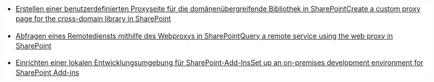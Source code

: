  
-  [<span data-ttu-id="2e5b0-282">Erstellen einer benutzerdefinierten Proxyseite für die domänenübergreifende Bibliothek in SharePoint</span><span class="sxs-lookup"><span data-stu-id="2e5b0-282">Create a custom proxy page for the cross-domain library in SharePoint</span></span>](create-a-custom-proxy-page-for-the-cross-domain-library-in-sharepoint.md)
    
 
-  [<span data-ttu-id="2e5b0-283">Abfragen eines Remotediensts mithilfe des Webproxys in SharePoint</span><span class="sxs-lookup"><span data-stu-id="2e5b0-283">Query a remote service using the web proxy in SharePoint</span></span>](query-a-remote-service-using-the-web-proxy-in-sharepoint.md)
    
 
-  [<span data-ttu-id="2e5b0-284">Einrichten einer lokalen Entwicklungsumgebung für SharePoint-Add-Ins</span><span class="sxs-lookup"><span data-stu-id="2e5b0-284">Set up an on-premises development environment for SharePoint Add-ins</span></span>](set-up-an-on-premises-development-environment-for-sharepoint-add-ins.md)
    
 
